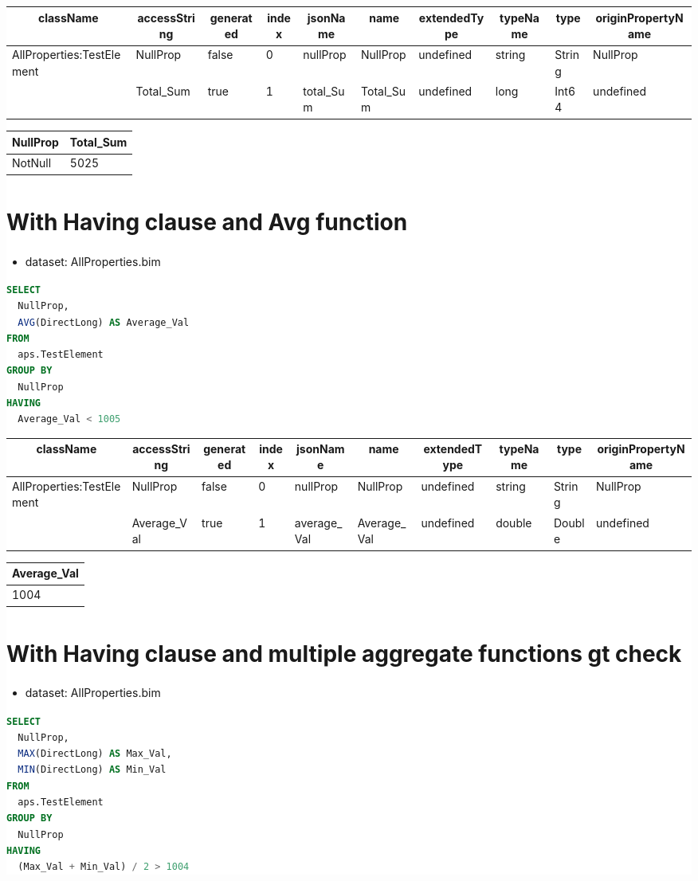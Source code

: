 | className                 | accessString | generated | index | jsonName  | name      | extendedType | typeName | type   | originPropertyName |
| ------------------------- | ------------ | --------- | ----- | --------- | --------- | ------------ | -------- | ------ | ------------------ |
| AllProperties:TestElement | NullProp     | false     | 0     | nullProp  | NullProp  | undefined    | string   | String | NullProp           |
|                           | Total_Sum    | true      | 1     | total_Sum | Total_Sum | undefined    | long     | Int64  | undefined          |

| NullProp | Total_Sum |
| -------- | --------- |
| NotNull  | 5025      |

# With Having clause and Avg function

- dataset: AllProperties.bim

```sql
SELECT
  NullProp,
  AVG(DirectLong) AS Average_Val
FROM
  aps.TestElement
GROUP BY
  NullProp
HAVING
  Average_Val < 1005
```

| className                 | accessString | generated | index | jsonName    | name        | extendedType | typeName | type   | originPropertyName |
| ------------------------- | ------------ | --------- | ----- | ----------- | ----------- | ------------ | -------- | ------ | ------------------ |
| AllProperties:TestElement | NullProp     | false     | 0     | nullProp    | NullProp    | undefined    | string   | String | NullProp           |
|                           | Average_Val  | true      | 1     | average_Val | Average_Val | undefined    | double   | Double | undefined          |

| Average_Val |
| ----------- |
| 1004        |

# With Having clause and multiple aggregate functions gt check

- dataset: AllProperties.bim

```sql
SELECT
  NullProp,
  MAX(DirectLong) AS Max_Val,
  MIN(DirectLong) AS Min_Val
FROM
  aps.TestElement
GROUP BY
  NullProp
HAVING
  (Max_Val + Min_Val) / 2 > 1004
```

